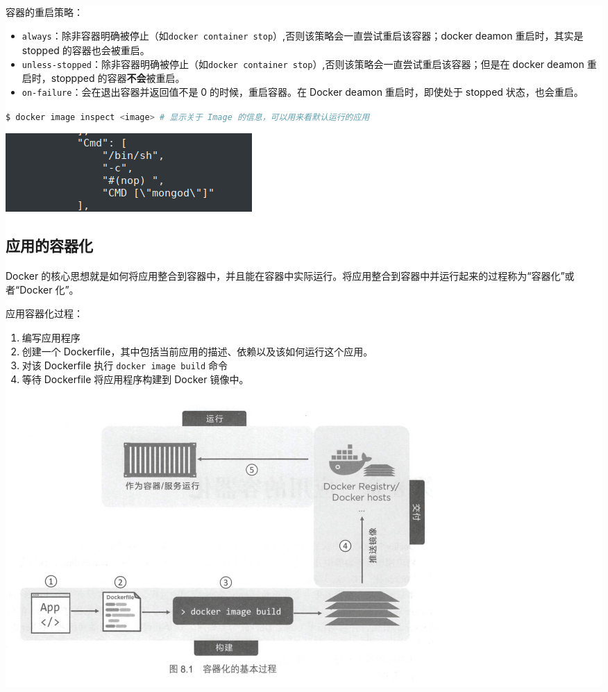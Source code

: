 容器的重启策略：

- `always`：除非容器明确被停止（如`docker container stop`）,否则该策略会一直尝试重启该容器；docker deamon 重启时，其实是 stopped 的容器也会被重启。
- `unless-stopped`：除非容器明确被停止（如`docker container stop`）,否则该策略会一直尝试重启该容器；但是在 docker deamon 重启时，stoppped 的容器**不会**被重启。
- `on-failure`：会在退出容器并返回值不是 0 的时候，重启容器。在 Docker deamon 重启时，即使处于 stopped 状态，也会重启。

```bash
$ docker image inspect <image> # 显示关于 Image 的信息，可以用来看默认运行的应用
```

![Alt text](./《深入浅出Docker》.assets/1585917350250.png)


## 应用的容器化

Docker 的核心思想就是如何将应用整合到容器中，并且能在容器中实际运行。将应用整合到容器中并运行起来的过程称为“容器化”或者“Docker 化”。

应用容器化过程：

1. 编写应用程序
2. 创建一个 Dockerfile，其中包括当前应用的描述、依赖以及该如何运行这个应用。
3. 对该 Dockerfile 执行 `docker image build` 命令
4. 等待 Dockerfile 将应用程序构建到 Docker 镜像中。

![Alt text](./《深入浅出Docker》.assets/1586096565785.png)
